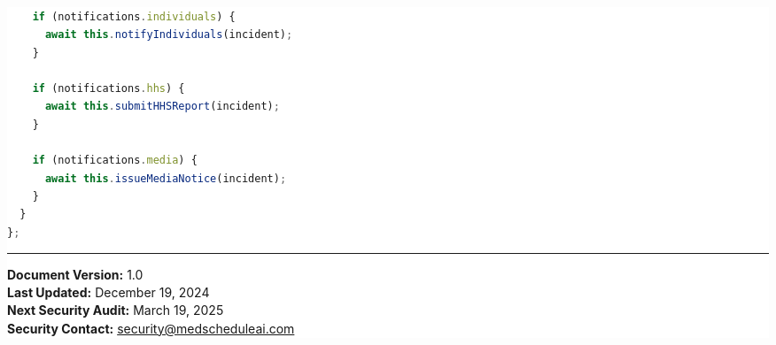 ```typescript
    if (notifications.individuals) {
      await this.notifyIndividuals(incident);
    }
    
    if (notifications.hhs) {
      await this.submitHHSReport(incident);
    }
    
    if (notifications.media) {
      await this.issueMediaNotice(incident);
    }
  }
};
```

---

**Document Version:** 1.0  
**Last Updated:** December 19, 2024  
**Next Security Audit:** March 19, 2025  
**Security Contact:** security@medscheduleai.com